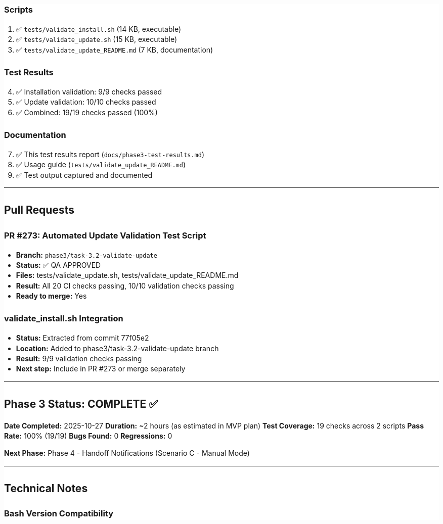 ### Scripts
1. ✅ `tests/validate_install.sh` (14 KB, executable)
2. ✅ `tests/validate_update.sh` (15 KB, executable)
3. ✅ `tests/validate_update_README.md` (7 KB, documentation)

### Test Results
4. ✅ Installation validation: 9/9 checks passed
5. ✅ Update validation: 10/10 checks passed
6. ✅ Combined: 19/19 checks passed (100%)

### Documentation
7. ✅ This test results report (`docs/phase3-test-results.md`)
8. ✅ Usage guide (`tests/validate_update_README.md`)
9. ✅ Test output captured and documented

---

## Pull Requests

### PR #273: Automated Update Validation Test Script
- **Branch:** `phase3/task-3.2-validate-update`
- **Status:** ✅ QA APPROVED
- **Files:** tests/validate_update.sh, tests/validate_update_README.md
- **Result:** All 20 CI checks passing, 10/10 validation checks passing
- **Ready to merge:** Yes

### validate_install.sh Integration
- **Status:** Extracted from commit 77f05e2
- **Location:** Added to phase3/task-3.2-validate-update branch
- **Result:** 9/9 validation checks passing
- **Next step:** Include in PR #273 or merge separately

---

## Phase 3 Status: COMPLETE ✅

**Date Completed:** 2025-10-27
**Duration:** ~2 hours (as estimated in MVP plan)
**Test Coverage:** 19 checks across 2 scripts
**Pass Rate:** 100% (19/19)
**Bugs Found:** 0
**Regressions:** 0

**Next Phase:** Phase 4 - Handoff Notifications (Scenario C - Manual Mode)

---

## Technical Notes

### Bash Version Compatibility
